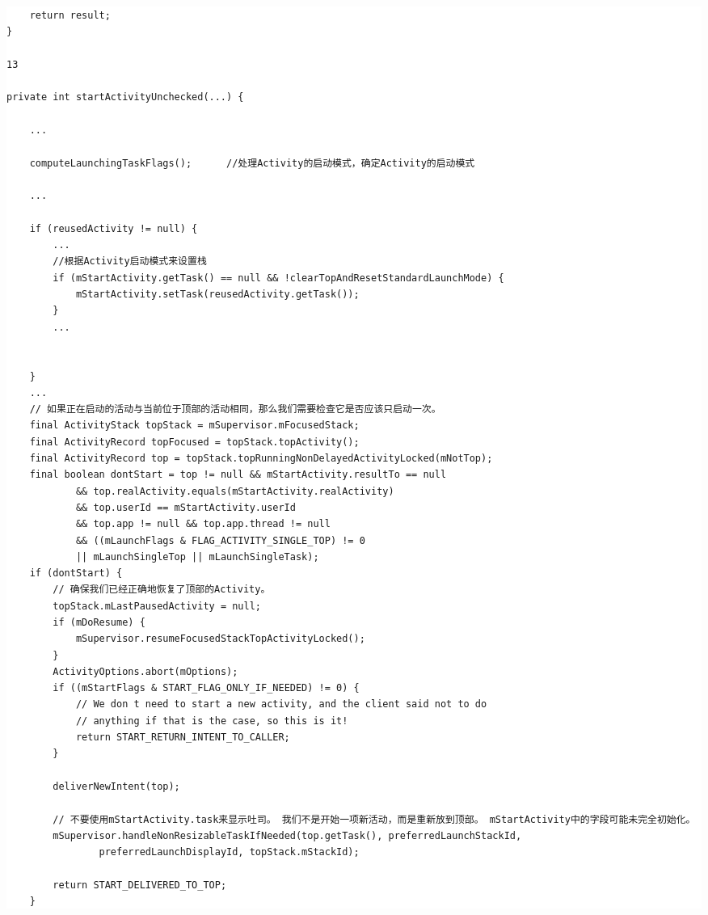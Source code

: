         return result;
    }
    
    13
    
    private int startActivityUnchecked(...) {
    
        ...
        
        computeLaunchingTaskFlags();      //处理Activity的启动模式，确定Activity的启动模式
        
        ...
        
        if (reusedActivity != null) {
            ...
            //根据Activity启动模式来设置栈
            if (mStartActivity.getTask() == null && !clearTopAndResetStandardLaunchMode) {
                mStartActivity.setTask(reusedActivity.getTask());
            }
            ...
            
            
        }
        ...
        // 如果正在启动的活动与当前位于顶部的活动相同，那么我们需要检查它是否应该只启动一次。
        final ActivityStack topStack = mSupervisor.mFocusedStack;
        final ActivityRecord topFocused = topStack.topActivity();
        final ActivityRecord top = topStack.topRunningNonDelayedActivityLocked(mNotTop);
        final boolean dontStart = top != null && mStartActivity.resultTo == null
                && top.realActivity.equals(mStartActivity.realActivity)
                && top.userId == mStartActivity.userId
                && top.app != null && top.app.thread != null
                && ((mLaunchFlags & FLAG_ACTIVITY_SINGLE_TOP) != 0
                || mLaunchSingleTop || mLaunchSingleTask);
        if (dontStart) {
            // 确保我们已经正确地恢复了顶部的Activity。
            topStack.mLastPausedActivity = null;
            if (mDoResume) {
                mSupervisor.resumeFocusedStackTopActivityLocked();
            }
            ActivityOptions.abort(mOptions);
            if ((mStartFlags & START_FLAG_ONLY_IF_NEEDED) != 0) {
                // We don t need to start a new activity, and the client said not to do
                // anything if that is the case, so this is it!
                return START_RETURN_INTENT_TO_CALLER;
            }
    
            deliverNewIntent(top);
    
            // 不要使用mStartActivity.task来显示吐司。 我们不是开始一项新活动，而是重新放到顶部。 mStartActivity中的字段可能未完全初始化。
            mSupervisor.handleNonResizableTaskIfNeeded(top.getTask(), preferredLaunchStackId,
                    preferredLaunchDisplayId, topStack.mStackId);
    
            return START_DELIVERED_TO_TOP;
        }
    